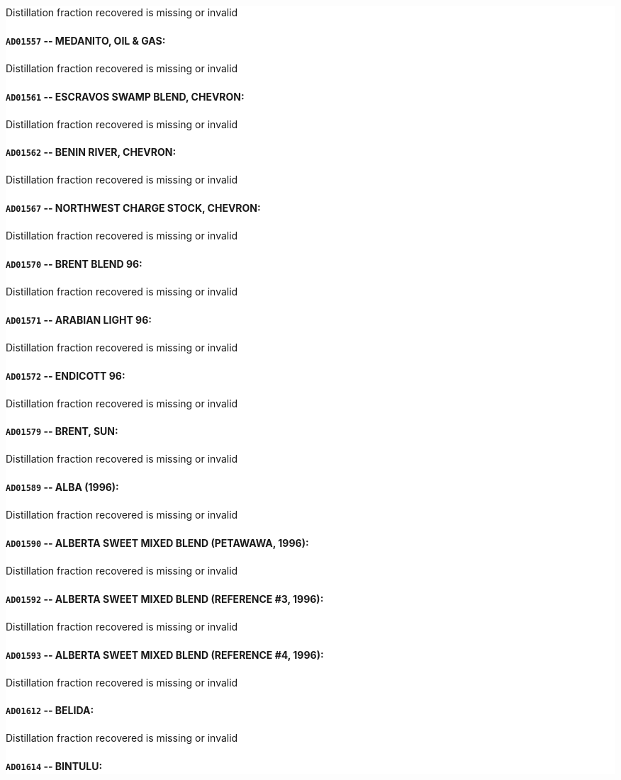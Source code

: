 Distillation fraction recovered is missing or invalid

#### `AD01557` -- MEDANITO, OIL & GAS:

Distillation fraction recovered is missing or invalid

#### `AD01561` -- ESCRAVOS SWAMP BLEND, CHEVRON:

Distillation fraction recovered is missing or invalid

#### `AD01562` -- BENIN RIVER, CHEVRON:

Distillation fraction recovered is missing or invalid

#### `AD01567` -- NORTHWEST CHARGE STOCK, CHEVRON:

Distillation fraction recovered is missing or invalid

#### `AD01570` -- BRENT BLEND 96:

Distillation fraction recovered is missing or invalid

#### `AD01571` -- ARABIAN LIGHT 96:

Distillation fraction recovered is missing or invalid

#### `AD01572` -- ENDICOTT 96:

Distillation fraction recovered is missing or invalid

#### `AD01579` -- BRENT, SUN:

Distillation fraction recovered is missing or invalid

#### `AD01589` -- ALBA (1996):

Distillation fraction recovered is missing or invalid

#### `AD01590` -- ALBERTA SWEET MIXED BLEND (PETAWAWA, 1996):

Distillation fraction recovered is missing or invalid

#### `AD01592` -- ALBERTA SWEET MIXED BLEND (REFERENCE #3, 1996):

Distillation fraction recovered is missing or invalid

#### `AD01593` -- ALBERTA SWEET MIXED BLEND (REFERENCE #4, 1996):

Distillation fraction recovered is missing or invalid

#### `AD01612` -- BELIDA:

Distillation fraction recovered is missing or invalid

#### `AD01614` -- BINTULU:
